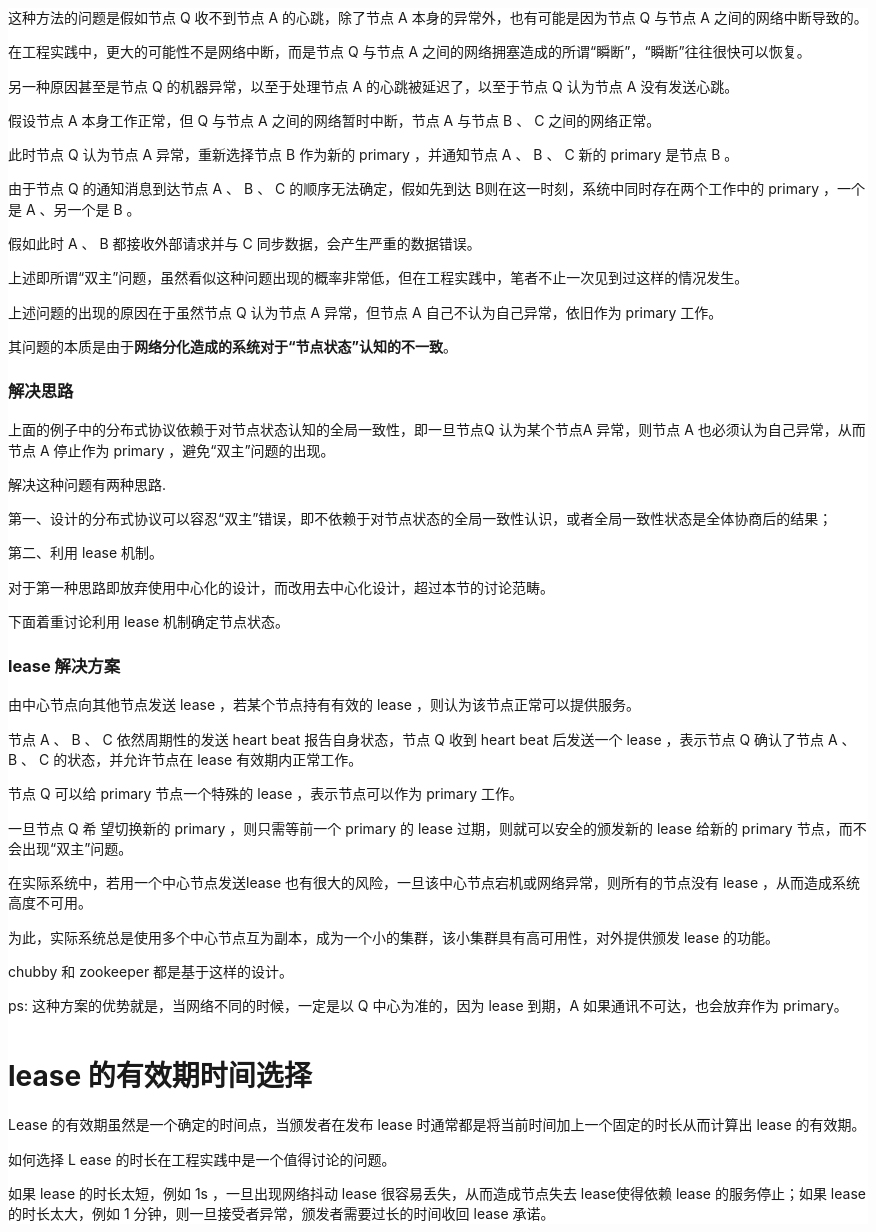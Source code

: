 这种方法的问题是假如节点 Q 收不到节点 A 的心跳，除了节点 A 本身的异常外，也有可能是因为节点 Q 与节点 A 之间的网络中断导致的。

在工程实践中，更大的可能性不是网络中断，而是节点 Q 与节点 A 之间的网络拥塞造成的所谓“瞬断”，“瞬断”往往很快可以恢复。

另一种原因甚至是节点 Q 的机器异常，以至于处理节点 A 的心跳被延迟了，以至于节点 Q 认为节点 A 没有发送心跳。

假设节点 A 本身工作正常，但 Q 与节点 A 之间的网络暂时中断，节点 A 与节点 B 、 C 之间的网络正常。

此时节点 Q 认为节点 A 异常，重新选择节点 B 作为新的 primary ，并通知节点 A 、 B 、 C 新的 primary 是节点 B 。

由于节点 Q 的通知消息到达节点 A 、 B 、 C 的顺序无法确定，假如先到达 B则在这一时刻，系统中同时存在两个工作中的 primary ，一个是 A 、另一个是 B 。

假如此时 A 、 B 都接收外部请求并与 C 同步数据，会产生严重的数据错误。

上述即所谓“双主”问题，虽然看似这种问题出现的概率非常低，但在工程实践中，笔者不止一次见到过这样的情况发生。

上述问题的出现的原因在于虽然节点 Q 认为节点 A 异常，但节点 A 自己不认为自己异常，依旧作为 primary 工作。

其问题的本质是由于**网络分化造成的系统对于“节点状态”认知的不一致**。

### 解决思路

上面的例子中的分布式协议依赖于对节点状态认知的全局一致性，即一旦节点Q 认为某个节点A 异常，则节点 A 也必须认为自己异常，从而节点 A 停止作为 primary ，避免“双主”问题的出现。

解决这种问题有两种思路.

第一、设计的分布式协议可以容忍“双主”错误，即不依赖于对节点状态的全局一致性认识，或者全局一致性状态是全体协商后的结果；

第二、利用 lease 机制。

对于第一种思路即放弃使用中心化的设计，而改用去中心化设计，超过本节的讨论范畴。

下面着重讨论利用 lease 机制确定节点状态。

### lease 解决方案

由中心节点向其他节点发送 lease ，若某个节点持有有效的 lease ，则认为该节点正常可以提供服务。

节点 A 、 B 、 C 依然周期性的发送 heart beat 报告自身状态，节点 Q 收到 heart beat 后发送一个 lease ，表示节点 Q 确认了节点 A 、 B 、 C 的状态，并允许节点在 lease 有效期内正常工作。

节点 Q 可以给 primary 节点一个特殊的 lease ，表示节点可以作为 primary 工作。

一旦节点 Q 希 望切换新的 primary ，则只需等前一个 primary 的 lease 过期，则就可以安全的颁发新的 lease 给新的 primary 节点，而不会出现“双主”问题。

在实际系统中，若用一个中心节点发送lease 也有很大的风险，一旦该中心节点宕机或网络异常，则所有的节点没有 lease ，从而造成系统高度不可用。

为此，实际系统总是使用多个中心节点互为副本，成为一个小的集群，该小集群具有高可用性，对外提供颁发 lease 的功能。 

chubby 和 zookeeper 都是基于这样的设计。

ps: 这种方案的优势就是，当网络不同的时候，一定是以 Q 中心为准的，因为 lease 到期，A 如果通讯不可达，也会放弃作为 primary。

# lease 的有效期时间选择

Lease 的有效期虽然是一个确定的时间点，当颁发者在发布 lease 时通常都是将当前时间加上一个固定的时长从而计算出 lease 的有效期。

如何选择 L ease 的时长在工程实践中是一个值得讨论的问题。

如果 lease 的时长太短，例如 1s ，一旦出现网络抖动 lease 很容易丢失，从而造成节点失去 lease使得依赖 lease 的服务停止；如果 lease 的时长太大，例如 1 分钟，则一旦接受者异常，颁发者需要过长的时间收回 lease 承诺。
